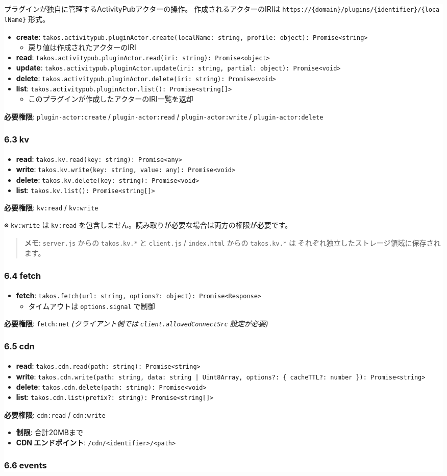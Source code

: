 プラグインが独自に管理するActivityPubアクターの操作。 作成されるアクターのIRIは
`https://{domain}/plugins/{identifier}/{localName}` 形式。

- **create**:
  `takos.activitypub.pluginActor.create(localName: string, profile: object): Promise<string>`
  - 戻り値は作成されたアクターのIRI
- **read**: `takos.activitypub.pluginActor.read(iri: string): Promise<object>`
- **update**:
  `takos.activitypub.pluginActor.update(iri: string, partial: object): Promise<void>`
- **delete**: `takos.activitypub.pluginActor.delete(iri: string): Promise<void>`
- **list**: `takos.activitypub.pluginActor.list(): Promise<string[]>`
  - このプラグインが作成したアクターのIRI一覧を返却

**必要権限**: `plugin-actor:create` / `plugin-actor:read` / `plugin-actor:write`
/ `plugin-actor:delete`

### 6.3 kv

- **read**: `takos.kv.read(key: string): Promise<any>`
- **write**: `takos.kv.write(key: string, value: any): Promise<void>`
- **delete**: `takos.kv.delete(key: string): Promise<void>`
- **list**: `takos.kv.list(): Promise<string[]>`

**必要権限**: `kv:read` / `kv:write`

※ `kv:write` は `kv:read`
を包含しません。読み取りが必要な場合は両方の権限が必要です。

> **メモ**: `server.js` からの `takos.kv.*` と `client.js` / `index.html` からの
> `takos.kv.*` は それぞれ独立したストレージ領域に保存されます。

### 6.4 fetch

- **fetch**: `takos.fetch(url: string, options?: object): Promise<Response>`
  - タイムアウトは `options.signal` で制御

**必要権限**: `fetch:net` _(クライアント側では `client.allowedConnectSrc`
設定が必要)_

### 6.5 cdn

- **read**: `takos.cdn.read(path: string): Promise<string>`
- **write**:
  `takos.cdn.write(path: string, data: string | Uint8Array, options?: { cacheTTL?: number }): Promise<string>`
- **delete**: `takos.cdn.delete(path: string): Promise<void>`
- **list**: `takos.cdn.list(prefix?: string): Promise<string[]>`

**必要権限**: `cdn:read` / `cdn:write`

- **制限**: 合計20MBまで
- **CDN エンドポイント**: `/cdn/<identifier>/<path>`

### 6.6 events
